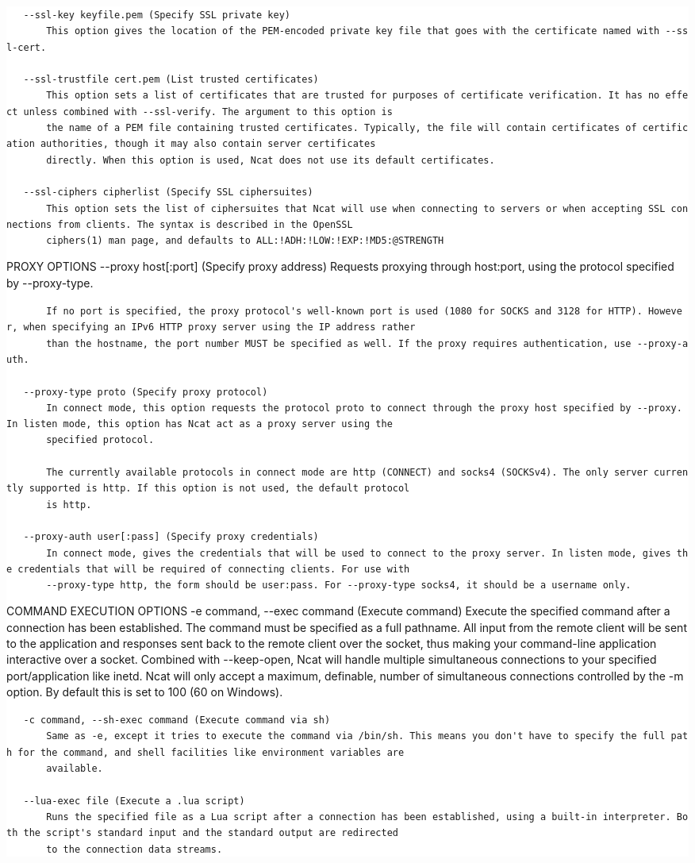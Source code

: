        --ssl-key keyfile.pem (Specify SSL private key)
           This option gives the location of the PEM-encoded private key file that goes with the certificate named with --ssl-cert.
    
       --ssl-trustfile cert.pem (List trusted certificates)
           This option sets a list of certificates that are trusted for purposes of certificate verification. It has no effect unless combined with --ssl-verify. The argument to this option is
           the name of a PEM file containing trusted certificates. Typically, the file will contain certificates of certification authorities, though it may also contain server certificates
           directly. When this option is used, Ncat does not use its default certificates.
    
       --ssl-ciphers cipherlist (Specify SSL ciphersuites)
           This option sets the list of ciphersuites that Ncat will use when connecting to servers or when accepting SSL connections from clients. The syntax is described in the OpenSSL
           ciphers(1) man page, and defaults to ALL:!ADH:!LOW:!EXP:!MD5:@STRENGTH

PROXY OPTIONS
       --proxy host[:port] (Specify proxy address)
           Requests proxying through host:port, using the protocol specified by --proxy-type.

           If no port is specified, the proxy protocol's well-known port is used (1080 for SOCKS and 3128 for HTTP). However, when specifying an IPv6 HTTP proxy server using the IP address rather
           than the hostname, the port number MUST be specified as well. If the proxy requires authentication, use --proxy-auth.
    
       --proxy-type proto (Specify proxy protocol)
           In connect mode, this option requests the protocol proto to connect through the proxy host specified by --proxy. In listen mode, this option has Ncat act as a proxy server using the
           specified protocol.
    
           The currently available protocols in connect mode are http (CONNECT) and socks4 (SOCKSv4). The only server currently supported is http. If this option is not used, the default protocol
           is http.
    
       --proxy-auth user[:pass] (Specify proxy credentials)
           In connect mode, gives the credentials that will be used to connect to the proxy server. In listen mode, gives the credentials that will be required of connecting clients. For use with
           --proxy-type http, the form should be user:pass. For --proxy-type socks4, it should be a username only.

COMMAND EXECUTION OPTIONS
       -e command, --exec command (Execute command)
           Execute the specified command after a connection has been established. The command must be specified as a full pathname. All input from the remote client will be sent to the
           application and responses sent back to the remote client over the socket, thus making your command-line application interactive over a socket. Combined with --keep-open, Ncat will
           handle multiple simultaneous connections to your specified port/application like inetd. Ncat will only accept a maximum, definable, number of simultaneous connections controlled by the
           -m option. By default this is set to 100 (60 on Windows).

       -c command, --sh-exec command (Execute command via sh)
           Same as -e, except it tries to execute the command via /bin/sh. This means you don't have to specify the full path for the command, and shell facilities like environment variables are
           available.
    
       --lua-exec file (Execute a .lua script)
           Runs the specified file as a Lua script after a connection has been established, using a built-in interpreter. Both the script's standard input and the standard output are redirected
           to the connection data streams.
    